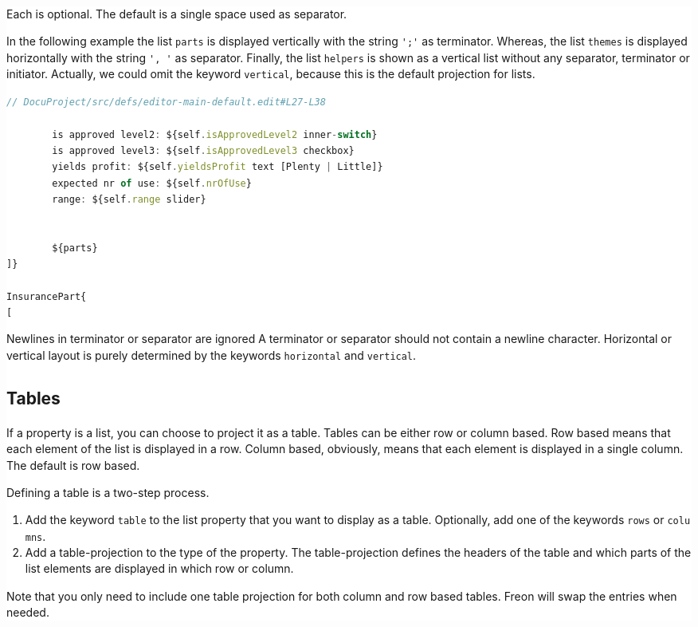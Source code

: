 Each is optional. The default is a single space used as separator.

In the following example the list `parts` is displayed vertically with the string `';'` as terminator.
Whereas, the list `themes` is displayed horizontally with the string `', '` as separator. Finally, the
list `helpers` is shown as a vertical list without any separator, terminator or initiator. Actually, we
could omit the keyword `vertical`, because this is the default projection for lists.

```ts
// DocuProject/src/defs/editor-main-default.edit#L27-L38

        is approved level2: ${self.isApprovedLevel2 inner-switch}
        is approved level3: ${self.isApprovedLevel3 checkbox}
        yields profit: ${self.yieldsProfit text [Plenty | Little]}
        expected nr of use: ${self.nrOfUse}
        range: ${self.range slider}


        ${parts}
]}

InsurancePart{
[
```

<Note>
<svelte:fragment slot="header">Newlines in terminator or separator are ignored</svelte:fragment>
<svelte:fragment slot="content">
A terminator or separator should not contain a newline character. Horizontal or vertical layout is
purely determined by the keywords <code>horizontal</code> and <code>vertical</code>.
</svelte:fragment>
</Note>

## Tables

If a property is a list, you can choose to project it as a table. Tables can be either row or column based.
Row based means that each element of the list is displayed in a row. Column based, obviously, means that
each element is displayed in a single column. The default is row based.

Defining a table is a two-step process.

1. Add the keyword `table` to the list property that
   you want to display as a table. Optionally, add one of the keywords `rows` or `columns`.
2. Add a table-projection to the type of the property. The table-projection defines
   the headers of the table and which parts of the list elements are displayed in which row or column.

<Note>
<svelte:fragment slot="content">
Note that you only need to include one
table projection for both column and row based tables. Freon will swap the entries when needed.
</svelte:fragment>
</Note>
